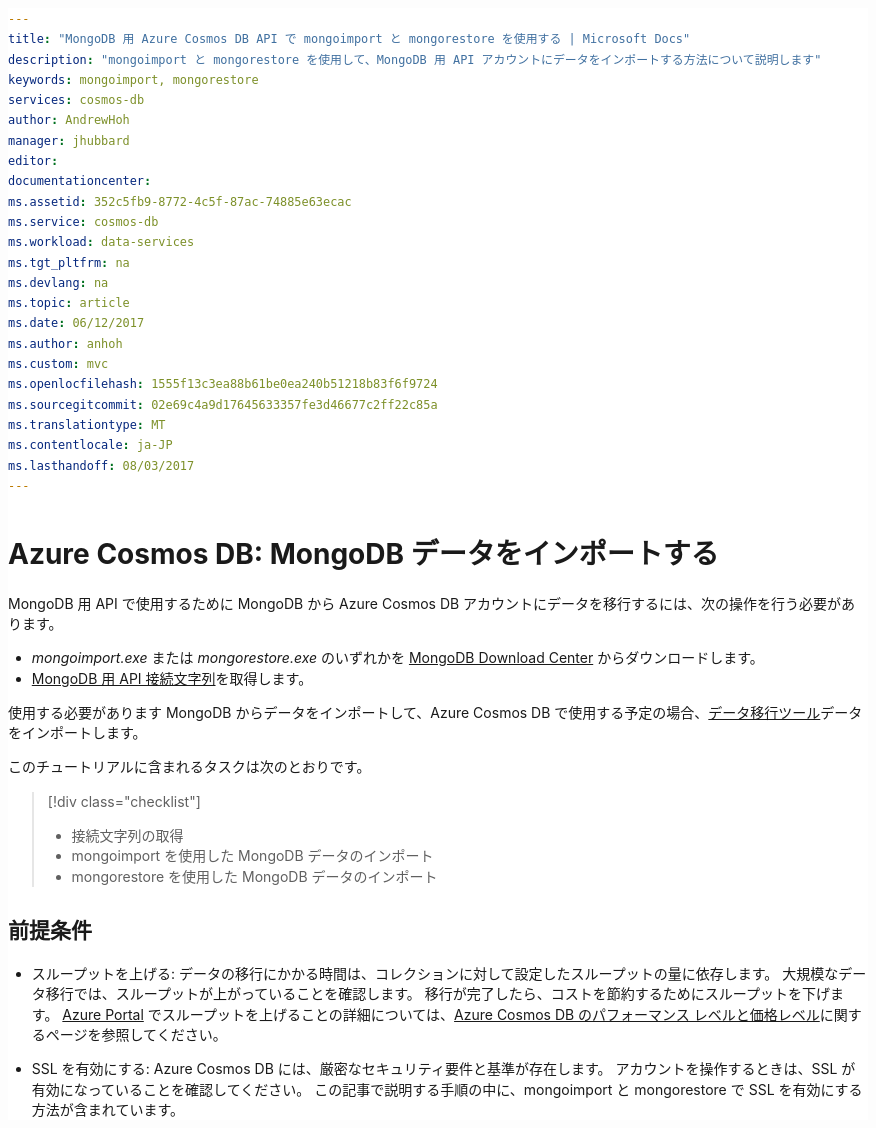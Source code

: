 ```yaml
---
title: "MongoDB 用 Azure Cosmos DB API で mongoimport と mongorestore を使用する | Microsoft Docs"
description: "mongoimport と mongorestore を使用して、MongoDB 用 API アカウントにデータをインポートする方法について説明します"
keywords: mongoimport, mongorestore
services: cosmos-db
author: AndrewHoh
manager: jhubbard
editor: 
documentationcenter: 
ms.assetid: 352c5fb9-8772-4c5f-87ac-74885e63ecac
ms.service: cosmos-db
ms.workload: data-services
ms.tgt_pltfrm: na
ms.devlang: na
ms.topic: article
ms.date: 06/12/2017
ms.author: anhoh
ms.custom: mvc
ms.openlocfilehash: 1555f13c3ea88b61be0ea240b51218b83f6f9724
ms.sourcegitcommit: 02e69c4a9d17645633357fe3d46677c2ff22c85a
ms.translationtype: MT
ms.contentlocale: ja-JP
ms.lasthandoff: 08/03/2017
---
```

# <a name="azure-cosmos-db-import-mongodb-data"></a>Azure Cosmos DB: MongoDB データをインポートする 

MongoDB 用 API で使用するために MongoDB から Azure Cosmos DB アカウントにデータを移行するには、次の操作を行う必要があります。

* *mongoimport.exe* または *mongorestore.exe* のいずれかを [MongoDB Download Center](https://www.mongodb.com/download-center) からダウンロードします。
* [MongoDB 用 API 接続文字列](connect-mongodb-account.md)を取得します。

使用する必要があります MongoDB からデータをインポートして、Azure Cosmos DB で使用する予定の場合、[データ移行ツール](import-data.md)データをインポートします。

このチュートリアルに含まれるタスクは次のとおりです。

> [!div class="checklist"]
> * 接続文字列の取得
> * mongoimport を使用した MongoDB データのインポート
> * mongorestore を使用した MongoDB データのインポート

## <a name="prerequisites"></a>前提条件

* スループットを上げる: データの移行にかかる時間は、コレクションに対して設定したスループットの量に依存します。 大規模なデータ移行では、スループットが上がっていることを確認します。 移行が完了したら、コストを節約するためにスループットを下げます。 [Azure Portal](https://portal.azure.com) でスループットを上げることの詳細については、[Azure Cosmos DB のパフォーマンス レベルと価格レベル](performance-levels.md)に関するページを参照してください。

* SSL を有効にする: Azure Cosmos DB には、厳密なセキュリティ要件と基準が存在します。 アカウントを操作するときは、SSL が有効になっていることを確認してください。 この記事で説明する手順の中に、mongoimport と mongorestore で SSL を有効にする方法が含まれています。
